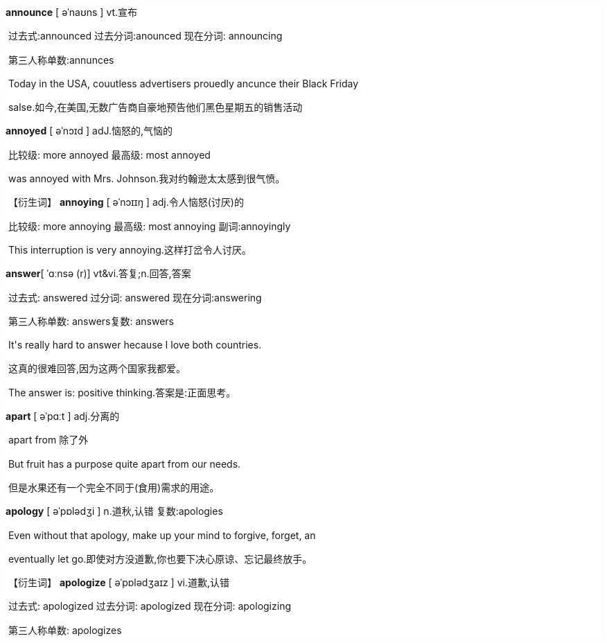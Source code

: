 



**announce**	[ əˈnaʊns ]	vt.宣布

​		过去式:announced	过去分词:anounced	现在分词: announcing

​		第三人称单数:annunces

​		Today in the USA, couutless advertisers prouedly ancunce their Black Friday

​		salse.如今,在美国,无数广告商自豪地预告他们黑色星期五的销售活动 





 **annoyed**	[ əˈnɔɪd ]	adJ.恼怒的,气恼的

​		比较级: more annoyed	最高级: most annoyed

​		was annoyed with Mrs. Johnson.我对约翰逊太太感到很气愤。

​		【衍生词】 **annoying**	[ əˈnɔɪɪŋ ]	adj.令人恼怒(讨厌)的

​		比较级: more annoying	最高级: most annoying	副词:annoyingly

​		This interruption is very annoying.这样打岔令人讨厌。



**answer**[ ˈɑːnsə (r)]	vt&vi.答复;n.回答,答案

​		过去式: answered	过分词: answered	现在分词:answering

​		第三人称单数: answers复数: answers

​		It's really hard to answer hecause I love both countries.

​		这真的很难回答,因为这两个国家我都爱。

​		The answer is: positive thinking.答案是:正面思考。





**apart**	[ əˈpɑːt ]	adj.分离的

​		apart from 除了外

​		But fruit has a purpose quite apart from our needs.

​		但是水果还有一个完全不同于(食用)需求的用途。





**apology**	[ əˈpɒlədʒi ]	n.道秋,认错	复数:apologies

​		Even without that apology, make up your mind to forgive, forget, an

​		eventually let go.即使对方没道歉,你也要下决心原谅、忘记最终放手。

​		【衍生词】 **apologize**	[ əˈpɒlədʒaɪz ]	vi.道歉,认错

​		过去式: apologized	过去分词: apologized	现在分词: apologizing

​		第三人称单数: apologizes
